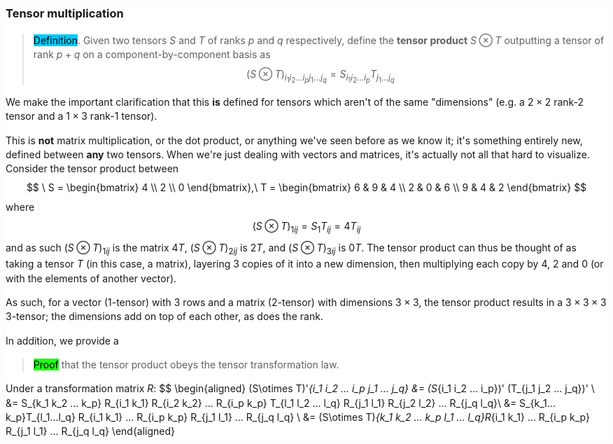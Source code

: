 ### Tensor multiplication

> <span style="background-color: #03cafc; color: black;">Definition</span>. Given two tensors $S$ and $T$ of ranks $p$ and $q$ respectively, define the **tensor product** $S \otimes T$ outputting a tensor of rank $p + q$ on a component-by-component basis as
$$
(S\otimes T)_{i_1 i_2 ... i_p j_1 ... j_q} = S_{i_1 i_2 ... i_p} T_{j_1 ... j_q}
$$

We make the important clarification that this **is** defined for tensors which aren't of the same "dimensions" (e.g. a $2\times 2$ rank-$2$ tensor and a $1\times 3$ rank-$1$ tensor).

This is **not** matrix multiplication, or the dot product, or anything we've seen before as we know it; it's something entirely new, defined between **any** two tensors. When we're just dealing with vectors and matrices, it's actually not all that hard to visualize. Consider the tensor product between
$$
\ S = \begin{bmatrix}
4 \\
2 \\
0
\end{bmatrix},\ T = \begin{bmatrix}
6 & 9 & 4 \\
2 & 0 & 6 \\
9 & 4 & 2
\end{bmatrix}
$$
where 
$$
(S\otimes T)_{1 i j}= S_1 T_{ij} = 4T_{ij}
$$
and as such $(S\otimes T)_{1ij}$ is the matrix $4T$, $(S\otimes T)_{2ij}$ is $2T$, and $(S\otimes T)_{3ij}$ is $0T$. The tensor product can thus be thought of as taking a tensor $T$ (in this case, a matrix), layering $3$ copies of it into a new dimension, then multiplying each copy by $4$, $2$ and $0$ (or with the elements of another vector). 

As such, for a vector ($1$-tensor) with $3$ rows and a matrix ($2$-tensor) with dimensions $3\times 3$, the tensor product results in a $3\times 3 \times 3$ $3$-tensor; the dimensions add on top of each other, as does the rank. 

In addition, we provide a 

> <span style="background-color: #1eff12; color: black;">Proof</span> that the tensor product obeys the tensor transformation law.

Under a transformation matrix $R$:
$$
\begin{aligned}
(S\otimes T)'_{i_1 i_2 ... i_p j_1 ... j_q} &= (S_{i_1 i_2 ... i_p})' (T_{j_1 j_2 ... j_q})' \\
&= S_{k_1 k_2 ... k_p} R_{i_1 k_1} R_{i_2 k_2} ... R_{i_p k_p} T_{l_1 l_2 ... l_q} R_{j_1 l_1} R_{j_2 l_2} ... R_{j_q l_q}\\ 
&= S_{k_1... k_p}T_{l_1...l_q} R_{i_1 k_1} ... R_{i_p k_p} R_{j_1 l_1} ... R_{j_q l_q} \\
&= (S\otimes T)_{k_1 k_2 ... k_p l_1 ... l_q}R_{i_1 k_1} ... R_{i_p k_p} R_{j_1 l_1} ... R_{j_q l_q}
\end{aligned}
